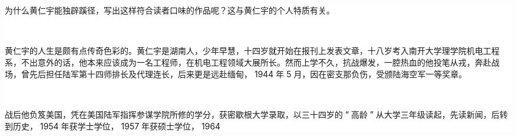  </p>
 <p class="p2">
  <span class="s1">
   为什么黄仁宇能独辟蹊径，写出这样符合读者口味的作品呢？这与黄仁宇的个人特质有关。
  </span>
 </p>
 <p class="p1">
  <span class="s1">
  </span>
  <br/>
 </p>
 <p class="p2">
  <span class="s1">
   黄仁宇的人生是颇有点传奇色彩的。黄仁宇是湖南人，少年早慧，十四岁就开始在报刊上发表文章，十八岁考入南开大学理学院机电工程系，不出意外的话，他本来应该成为一名工程师，在机电工程领域大展所长。然而上学不久，抗战爆发，一腔热血的他投笔从戎，奔赴战场，曾先后担任陆军第十四师排长及代理连长，后来更是远赴缅甸，
  </span>
  <span class="s2">
   1944
  </span>
  <span class="s1">
   年
  </span>
  <span class="s2">
   5
  </span>
  <span class="s1">
   月，因在密支那负伤，受颁陆海空军一等奖章。
  </span>
 </p>
 <p class="p1">
  <span class="s1">
  </span>
  <br/>
 </p>
 <p class="p2">
  <span class="s1">
   战后他负笈美国，凭在美国陆军指挥参谋学院所修的学分，获密歇根大学录取，以三十四岁的
  </span>
  <span class="s2">
   “
  </span>
  <span class="s1">
   高龄
  </span>
  <span class="s2">
   ”
  </span>
  <span class="s1">
   从大学三年级读起，先读新闻，后转到历史，
  </span>
  <span class="s2">
   1954
  </span>
  <span class="s1">
   年获学士学位，
  </span>
  <span class="s2">
   1957
  </span>
  <span class="s1">
   年获硕士学位，
  </span>
  <span class="s2">
   1964